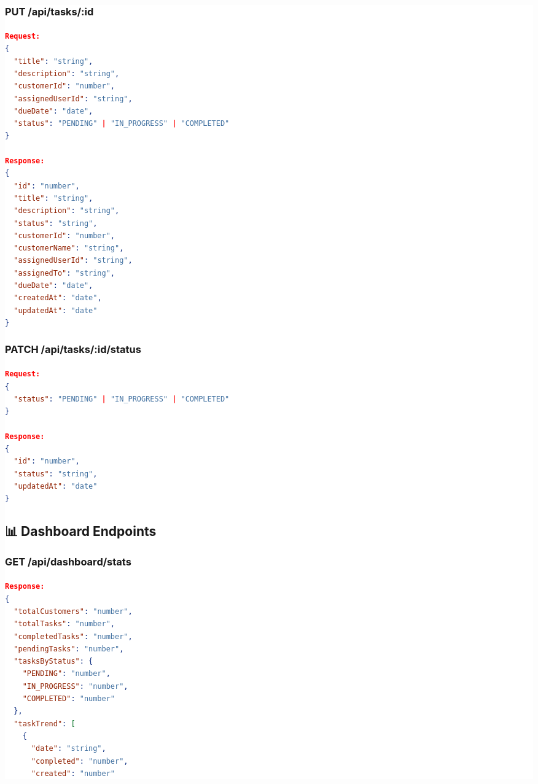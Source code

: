 ### PUT /api/tasks/:id
```json
Request:
{
  "title": "string",
  "description": "string",
  "customerId": "number",
  "assignedUserId": "string",
  "dueDate": "date",
  "status": "PENDING" | "IN_PROGRESS" | "COMPLETED"
}

Response:
{
  "id": "number",
  "title": "string",
  "description": "string",
  "status": "string",
  "customerId": "number",
  "customerName": "string",
  "assignedUserId": "string",
  "assignedTo": "string",
  "dueDate": "date",
  "createdAt": "date",
  "updatedAt": "date"
}
```

### PATCH /api/tasks/:id/status
```json
Request:
{
  "status": "PENDING" | "IN_PROGRESS" | "COMPLETED"
}

Response:
{
  "id": "number",
  "status": "string",
  "updatedAt": "date"
}
```

## 📊 Dashboard Endpoints

### GET /api/dashboard/stats
```json
Response:
{
  "totalCustomers": "number",
  "totalTasks": "number",
  "completedTasks": "number",
  "pendingTasks": "number",
  "tasksByStatus": {
    "PENDING": "number",
    "IN_PROGRESS": "number",
    "COMPLETED": "number"
  },
  "taskTrend": [
    {
      "date": "string",
      "completed": "number",
      "created": "number"
```
